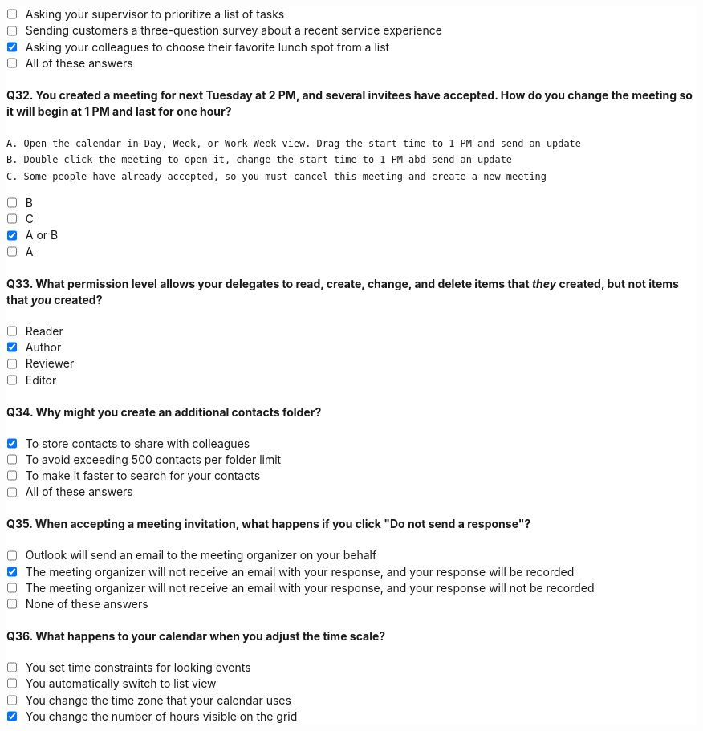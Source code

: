 - [ ] Asking your supervisor to prioritize a list of tasks
- [ ] Sending customers a three-question survey about a recent service experience
- [x] Asking your colleagues to choose their favorite lunch spot from a list
- [ ] All of these answers

#### Q32. You created a meeting for next Tuesday at 2 PM, and several invitees have accepted. How do you change the meeting so it will begin at 1 PM and last for one hour?

```
A. Open the calendar in Day, Week, or Work Week view. Drag the start time to 1 PM and send an update
B. Double click the meeting to open it, change the start time to 1 PM abd send an update
C. Some people have already accepted, so you must cancel this meeting and create a new meeting
```

- [ ] B
- [ ] C
- [x] A or B
- [ ] A

#### Q33. What permission level allows your delegates to read, create, change, and delete items that _they_ created, but not items that _you_ created?

- [ ] Reader
- [x] Author
- [ ] Reviewer
- [ ] Editor

#### Q34. Why might you create an additional contacts folder?

- [x] To store contacts to share with colleagues
- [ ] To avoid exceeding 500 contacts per folder limit
- [ ] To make it faster to search for your contacts
- [ ] All of these answers

#### Q35. When accepting a meeting invitation, what happens if you click "Do not send a response"?

- [ ] Outlook will send an email to the meeting organizer on your behalf
- [x] The meeting organizer will not receive an email with your response, and your response will be recorded
- [ ] The meeting organizer will not receive an email with your response, and your response will not be recorded
- [ ] None of these answers

#### Q36. What happens to your calendar when you adjust the time scale?

- [ ] You set time constraints for looking events
- [ ] You automatically switch to list view
- [ ] You change the time zone that your calendar uses
- [x] You change the number of hours visible on the grid
